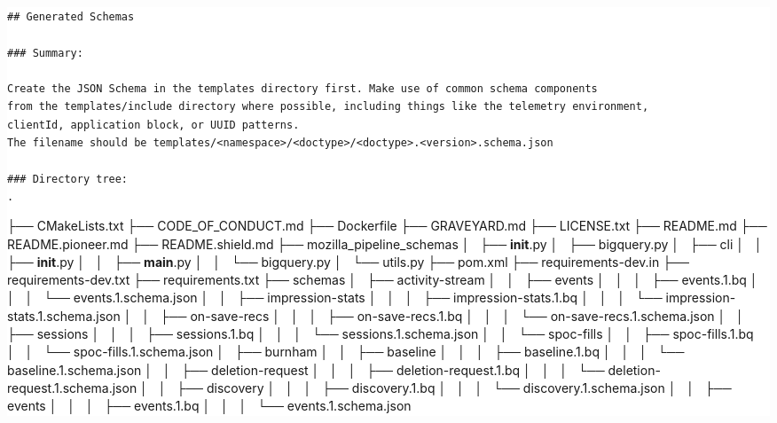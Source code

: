     ## Generated Schemas

    ### Summary: 

    Create the JSON Schema in the templates directory first. Make use of common schema components
    from the templates/include directory where possible, including things like the telemetry environment,
    clientId, application block, or UUID patterns. 
    The filename should be templates/<namespace>/<doctype>/<doctype>.<version>.schema.json

    ### Directory tree: 
    .
├── CMakeLists.txt
├── CODE_OF_CONDUCT.md
├── Dockerfile
├── GRAVEYARD.md
├── LICENSE.txt
├── README.md
├── README.pioneer.md
├── README.shield.md
├── mozilla_pipeline_schemas
│   ├── __init__.py
│   ├── bigquery.py
│   ├── cli
│   │   ├── __init__.py
│   │   ├── __main__.py
│   │   └── bigquery.py
│   └── utils.py
├── pom.xml
├── requirements-dev.in
├── requirements-dev.txt
├── requirements.txt
├── schemas
│   ├── activity-stream
│   │   ├── events
│   │   │   ├── events.1.bq
│   │   │   └── events.1.schema.json
│   │   ├── impression-stats
│   │   │   ├── impression-stats.1.bq
│   │   │   └── impression-stats.1.schema.json
│   │   ├── on-save-recs
│   │   │   ├── on-save-recs.1.bq
│   │   │   └── on-save-recs.1.schema.json
│   │   ├── sessions
│   │   │   ├── sessions.1.bq
│   │   │   └── sessions.1.schema.json
│   │   └── spoc-fills
│   │       ├── spoc-fills.1.bq
│   │       └── spoc-fills.1.schema.json
│   ├── burnham
│   │   ├── baseline
│   │   │   ├── baseline.1.bq
│   │   │   └── baseline.1.schema.json
│   │   ├── deletion-request
│   │   │   ├── deletion-request.1.bq
│   │   │   └── deletion-request.1.schema.json
│   │   ├── discovery
│   │   │   ├── discovery.1.bq
│   │   │   └── discovery.1.schema.json
│   │   ├── events
│   │   │   ├── events.1.bq
│   │   │   └── events.1.schema.json